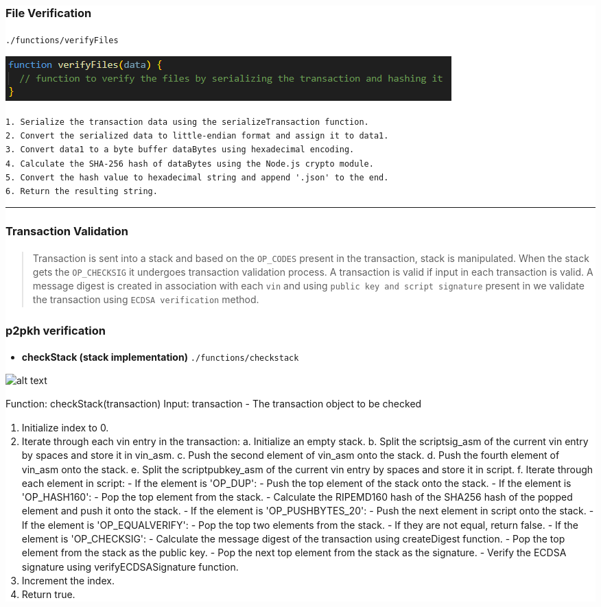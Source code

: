 
### File Verification
`./functions/verifyFiles`

![alt text](<Screenshot 2024-04-25 131339-1.png>)

    1. Serialize the transaction data using the serializeTransaction function.
    2. Convert the serialized data to little-endian format and assign it to data1.
    3. Convert data1 to a byte buffer dataBytes using hexadecimal encoding.
    4. Calculate the SHA-256 hash of dataBytes using the Node.js crypto module.
    5. Convert the hash value to hexadecimal string and append '.json' to the end.
    6. Return the resulting string.

---

### Transaction Validation
>Transaction is sent into a stack and based on the `OP_CODES` present in the transaction, stack is manipulated.
>When the stack gets the `OP_CHECKSIG` it undergoes transaction validation process.
>A transaction is valid if input in each transaction is valid.
>A message digest is created in association with each `vin` and using `public key and script signature` present in we validate the transaction using  `ECDSA verification` method.


### p2pkh verification

- **checkStack (stack implementation)**
`./functions/checkstack`

![alt text](<Screenshot 2024-04-25 144817.png>)

Function: checkStack(transaction)
Input: transaction - The transaction object to be checked

1. Initialize index to 0.
2. Iterate through each vin entry in the transaction:
     a. Initialize an empty stack.
     b. Split the scriptsig_asm of the current vin entry by spaces and store it in vin_asm.
     c. Push the second element of vin_asm onto the stack.
     d. Push the fourth element of vin_asm onto the stack.
     e. Split the scriptpubkey_asm of the current vin entry by spaces and store it in script.
     f. Iterate through each element in script:
          - If the element is 'OP_DUP':
               - Push the top element of the stack onto the stack.
          - If the element is 'OP_HASH160':
               - Pop the top element from the stack.
               - Calculate the RIPEMD160 hash of the SHA256 hash of the popped element and push it onto the stack.
          - If the element is 'OP_PUSHBYTES_20':
               - Push the next element in script onto the stack.
          - If the element is 'OP_EQUALVERIFY':
               - Pop the top two elements from the stack.
               - If they are not equal, return false.
          - If the element is 'OP_CHECKSIG':
               - Calculate the message digest of the transaction using createDigest function.
               - Pop the top element from the stack as the public key.
               - Pop the next top element from the stack as the signature.
               - Verify the ECDSA signature using verifyECDSASignature function.
3. Increment the index.
4. Return true.

